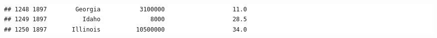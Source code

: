     ## 1248 1897        Georgia           3100000                   11.0
    ## 1249 1897          Idaho              8000                   28.5
    ## 1250 1897       Illinois          10500000                   34.0
